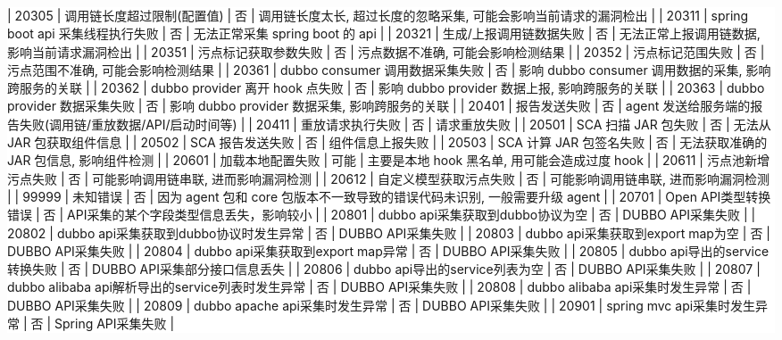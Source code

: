 | 20305    | 调用链长度超过限制(配置值)                       | 否          | 调用链长度太长, 超过长度的忽略采集, 可能会影响当前请求的漏洞检出                             |
| 20311    | spring boot api 采集线程执行失败             | 否          | 无法正常采集 spring boot 的 api                                       |
| 20321    | 生成/上报调用链数据失败                         | 否          | 无法正常上报调用链数据, 影响当前请求漏洞检出                                        |
| 20351    | 污点标记获取参数失败                           | 否          | 污点数据不准确, 可能会影响检测结果                                             |
| 20352    | 污点标记范围失败                             | 否          | 污点范围不准确, 可能会影响检测结果                                             |
| 20361    | dubbo consumer 调用数据采集失败              | 否          | 影响 dubbo consumer 调用数据的采集, 影响跨服务的关联                            |
| 20362    | dubbo provider 离开 hook 点失败           | 否          | 影响 dubbo provider 数据上报, 影响跨服务的关联                               |
| 20363    | dubbo provider 数据采集失败                | 否          | 影响 dubbo provider 数据采集, 影响跨服务的关联                               |
| 20401    | 报告发送失败                               | 否          | agent 发送给服务端的报告失败(调用链/重放数据/API/启动时间等)                          |
| 20411    | 重放请求执行失败                             | 否          | 请求重放失败                                                         |
| 20501    | SCA 扫描 JAR 包失败                       | 否          | 无法从 JAR 包获取组件信息                                                |
| 20502    | SCA 报告发送失败                           | 否          | 组件信息上报失败                                                       |
| 20503    | SCA 计算 JAR 包签名失败                     | 否          | 无法获取准确的 JAR 包信息, 影响组件检测                                        |
| 20601    | 加载本地配置失败                             | 可能         | 主要是本地 hook 黑名单, 用可能会造成过度 hook                                  |
| 20611    | 污点池新增污点失败                            | 否          | 可能影响调用链串联, 进而影响漏洞检测                                            |
| 20612    | 自定义模型获取污点失败                          | 否          | 可能影响调用链串联, 进而影响漏洞检测                                            |
| 99999    | 未知错误                                 | 否          | 因为 agent 包和 core 包版本不一致导致的错误代码未识别, 一般需要升级 agent                |
| 20701    | Open API类型转换错误                       | 否          | API采集的某个字段类型信息丢失，影响较小                                          |
| 20801    | dubbo api采集获取到dubbo协议为空              | 否          | DUBBO API采集失败                                                  |
| 20802    | dubbo api采集获取到dubbo协议时发生异常           | 否          | DUBBO API采集失败                                                  |
| 20803    | dubbo api采集获取到export map为空           | 否          | DUBBO API采集失败                                                  |
| 20804    | dubbo api采集获取到export map异常           | 否          | DUBBO API采集失败                                                  |
| 20805    | dubbo api导出的service转换失败              | 否          | DUBBO API采集部分接口信息丢失                                            |
| 20806    | dubbo api导出的service列表为空              | 否          | DUBBO API采集失败                                                  |
| 20807    | dubbo alibaba api解析导出的service列表时发生异常 | 否          | DUBBO API采集失败                                                  |
| 20808    | dubbo alibaba api采集时发生异常             | 否          | DUBBO API采集失败                                                  |
| 20809    | dubbo apache api采集时发生异常              | 否          | DUBBO API采集失败                                                  |
| 20901    | spring mvc api采集时发生异常                | 否          | Spring API采集失败                                                 |

